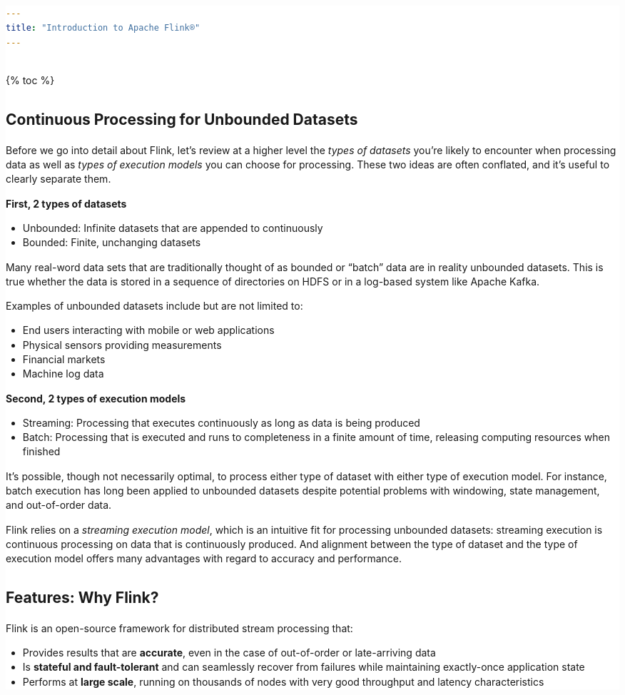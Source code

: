 ```yaml
---
title: "Introduction to Apache Flink®"
---
```

<br>
{% toc %}

## Continuous Processing for Unbounded Datasets
Before we go into detail about Flink, let’s review at a higher level the _types of datasets_ you’re likely to encounter when processing data as well as _types of execution models_ you can choose for processing. These two ideas are often conflated, and it’s useful to clearly separate them.

**First, 2 types of datasets**

+ Unbounded: Infinite datasets that are appended to continuously
+ Bounded: Finite, unchanging datasets

Many real-word data sets that are traditionally thought of as bounded or “batch” data are in reality unbounded datasets. This is true whether the data is stored in a sequence of directories on HDFS or in a log-based system like Apache Kafka.

Examples of unbounded datasets include but are not limited to:

+ End users interacting with mobile or web applications
+ Physical sensors providing measurements
+ Financial markets
+ Machine log data

**Second, 2 types of execution models**

+ Streaming: Processing that executes continuously as long as data is being produced
+ Batch: Processing that is executed and runs to completeness in a finite amount of time, releasing computing resources when finished

It’s possible, though not necessarily optimal, to process either type of dataset with either type of execution model. For instance, batch execution has long been applied to unbounded datasets despite potential problems with windowing, state management, and out-of-order data.

Flink relies on a _streaming execution model_, which is an intuitive fit for processing unbounded datasets: streaming execution is continuous processing on data that is continuously produced. And alignment between the type of dataset and the type of execution model offers many advantages with regard to accuracy and performance.


## Features: Why Flink?

Flink is an open-source framework for distributed stream processing that:

+ Provides results that are **accurate**, even in the case of out-of-order or late-arriving data
+ Is **stateful and fault-tolerant** and can seamlessly recover from failures while maintaining exactly-once application state
+ Performs at **large scale**, running on thousands of nodes with very good throughput and latency characteristics
